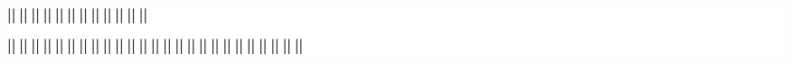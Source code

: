 ||
||
||
||
||
||
||
||
||
||
||
||

||
||
||
||
||
||
||
||
||
||
||
||
||
||
||
||
||
||
||
||
||
||
||
||
||